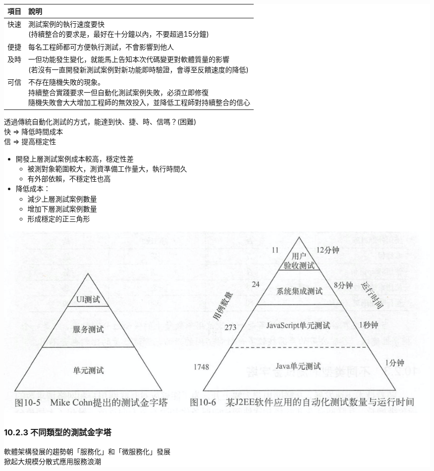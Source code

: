 | 項目 | 說明                                                                                                                                               |
| :--- | :------------------------------------------------------------------------------------------------------------------------------------------------- |
| 快速 | 測試案例的執行速度要快<br>(持續整合的要求是，最好在十分鐘以內，不要超過15分鐘)                                                                     |
| 便捷 | 每名工程師都可方便執行測試，不會影響到他人                                                                                                         |
| 及時 | 一但功能發生變化，就能馬上告知本次代碼變更對軟體質量的影響 <br>(若沒有一直開發新測試案例對新功能即時驗證，會導至反饋速度的降低)                          |
| 可信 | 不存在隨機失敗的現象。<br>持續整合實踐要求一但自動化測試案例失敗，必須立即修復<br>隨機失敗會大大增加工程師的無效投入，並降低工程師對持續整合的信心 |


<alert>
透過傳統自動化測試的方式，能達到快、捷、時、信嗎？(困難)<br>
快 => 降低時間成本<br>
信 => 提高穩定性
</alert>

- 開發上層測試案例成本較高，穩定性差
  - 被測對象範圍較大，測資準備工作量大，執行時間久
  - 有外部依賴，不穩定性也高
- 降低成本：
  - 減少上層測試案例數量
  - 增加下層測試案例數量
  - 形成穩定的正三角形

![10-5-測試金字塔.png](images/cicd-2.0/10/10-5-測試金字塔.png)



### 10.2.3 不同類型的測試金字塔

<alert>
軟體架構發展的趨勢朝「服務化」和「微服務化」發展<br> 
掀起大規模分散式應用服務浪潮
</alert>
